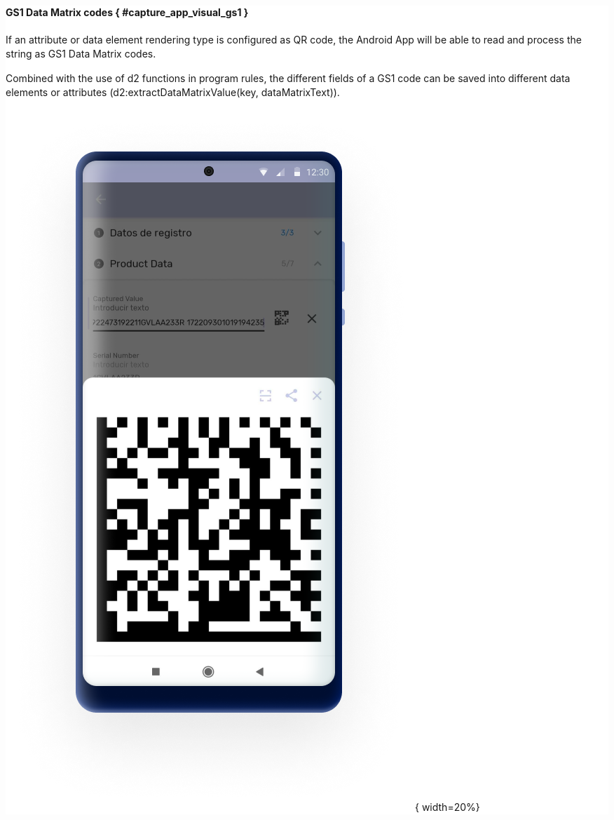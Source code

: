 #### GS1 Data Matrix codes { #capture_app_visual_gs1 }

If an attribute or data element rendering type is configured as QR code, the Android App will be able to read and process the string as GS1 Data Matrix codes.

Combined with the use of d2 functions in program rules, the different fields of a GS1 code can be saved into different data elements or attributes (d2:extractDataMatrixValue(key, dataMatrixText)).

![](resources/images/capture-app-image184.png){ width=20%}